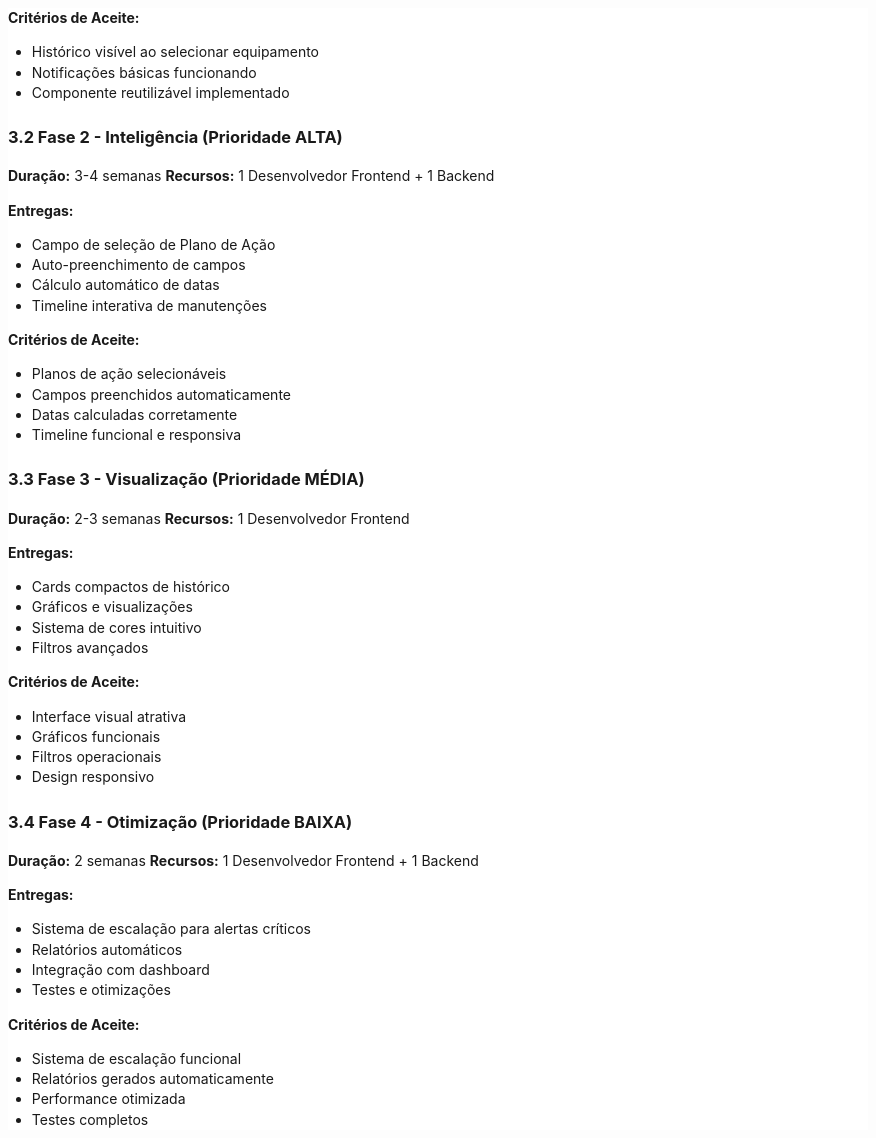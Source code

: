 **Critérios de Aceite:**
- Histórico visível ao selecionar equipamento
- Notificações básicas funcionando
- Componente reutilizável implementado

### 3.2 Fase 2 - Inteligência (Prioridade ALTA)
**Duração:** 3-4 semanas
**Recursos:** 1 Desenvolvedor Frontend + 1 Backend

**Entregas:**
- Campo de seleção de Plano de Ação
- Auto-preenchimento de campos
- Cálculo automático de datas
- Timeline interativa de manutenções

**Critérios de Aceite:**
- Planos de ação selecionáveis
- Campos preenchidos automaticamente
- Datas calculadas corretamente
- Timeline funcional e responsiva

### 3.3 Fase 3 - Visualização (Prioridade MÉDIA)
**Duração:** 2-3 semanas
**Recursos:** 1 Desenvolvedor Frontend

**Entregas:**
- Cards compactos de histórico
- Gráficos e visualizações
- Sistema de cores intuitivo
- Filtros avançados

**Critérios de Aceite:**
- Interface visual atrativa
- Gráficos funcionais
- Filtros operacionais
- Design responsivo

### 3.4 Fase 4 - Otimização (Prioridade BAIXA)
**Duração:** 2 semanas
**Recursos:** 1 Desenvolvedor Frontend + 1 Backend

**Entregas:**
- Sistema de escalação para alertas críticos
- Relatórios automáticos
- Integração com dashboard
- Testes e otimizações

**Critérios de Aceite:**
- Sistema de escalação funcional
- Relatórios gerados automaticamente
- Performance otimizada
- Testes completos
